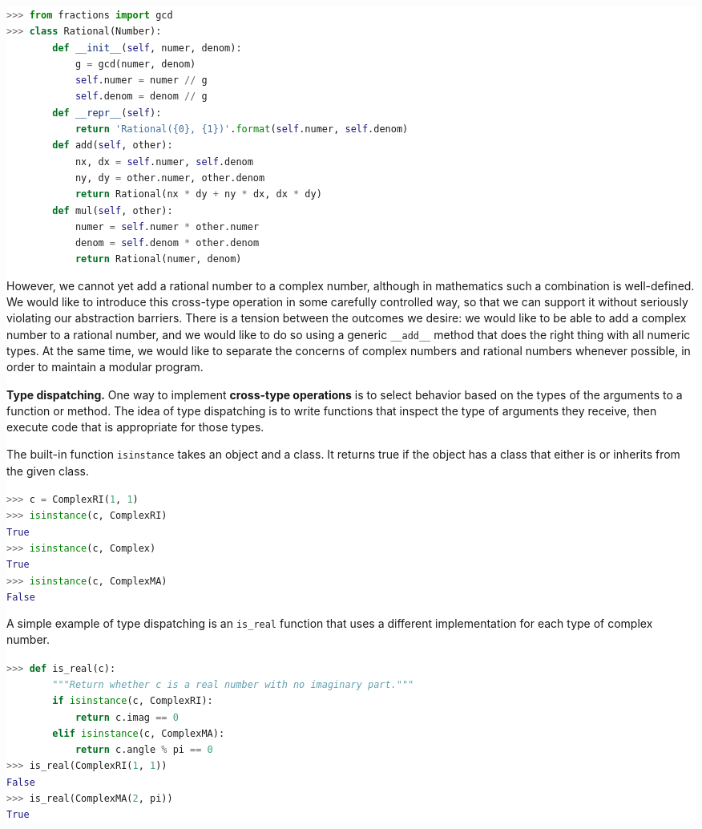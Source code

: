 ```python
>>> from fractions import gcd
>>> class Rational(Number):
        def __init__(self, numer, denom):
            g = gcd(numer, denom)
            self.numer = numer // g
            self.denom = denom // g
        def __repr__(self):
            return 'Rational({0}, {1})'.format(self.numer, self.denom)
        def add(self, other):
            nx, dx = self.numer, self.denom
            ny, dy = other.numer, other.denom
            return Rational(nx * dy + ny * dx, dx * dy)
        def mul(self, other):
            numer = self.numer * other.numer
            denom = self.denom * other.denom
            return Rational(numer, denom)
```

However, we cannot yet add a rational number to a complex number, although in mathematics such a combination is well-defined. We would like to introduce this cross-type operation in some carefully controlled way, so that we can support it without seriously violating our abstraction barriers. There is a tension between the outcomes we desire: we would like to be able to add a complex number to a rational number, and we would like to do so using a generic `__add__` method that does the right thing with all numeric types. At the same time, we would like to separate the concerns of complex numbers and rational numbers whenever possible, in order to maintain a modular program.

**Type dispatching.** One way to implement **cross-type operations** is to select behavior based on the types of the arguments to a function or method. The idea of type dispatching is to write functions that inspect the type of arguments they receive, then execute code that is appropriate for those types.

The built-in function `isinstance` takes an object and a class. It returns true if the object has a class that either is or inherits from the given class.

```python
>>> c = ComplexRI(1, 1)
>>> isinstance(c, ComplexRI)
True
>>> isinstance(c, Complex)
True
>>> isinstance(c, ComplexMA)
False
```

A simple example of type dispatching is an `is_real` function that uses a different implementation for each type of complex number.

```python
>>> def is_real(c):
        """Return whether c is a real number with no imaginary part."""
        if isinstance(c, ComplexRI):
            return c.imag == 0
        elif isinstance(c, ComplexMA):
            return c.angle % pi == 0
>>> is_real(ComplexRI(1, 1))
False
>>> is_real(ComplexMA(2, pi))
True
```
